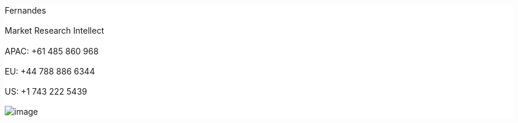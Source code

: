 Fernandes</p><p>Market Research Intellect</p><p>APAC: +61 485 860 968</p><p>EU: +44 788 886 6344</p><p>US: +1 743 222 5439</p>
![image](https://github.com/user-attachments/assets/9da36f80-665f-4dd0-a7d6-51b33888b364)
